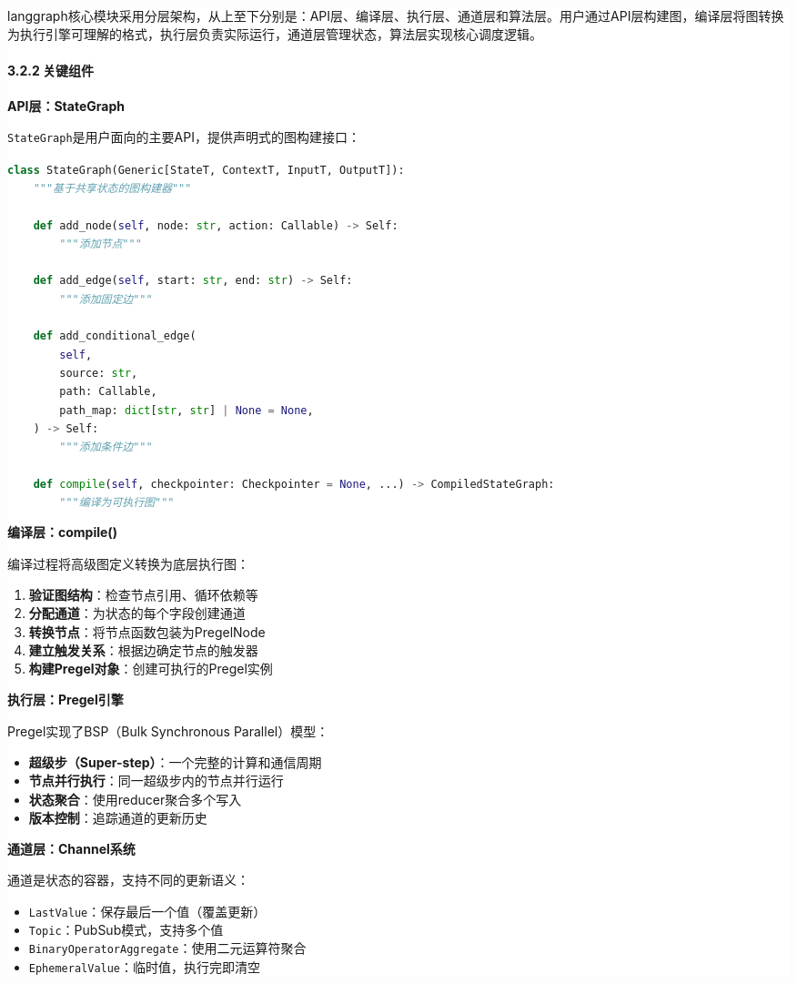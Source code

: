 langgraph核心模块采用分层架构，从上至下分别是：API层、编译层、执行层、通道层和算法层。用户通过API层构建图，编译层将图转换为执行引擎可理解的格式，执行层负责实际运行，通道层管理状态，算法层实现核心调度逻辑。

#### 3.2.2 关键组件

**API层：StateGraph**

`StateGraph`是用户面向的主要API，提供声明式的图构建接口：

```python
class StateGraph(Generic[StateT, ContextT, InputT, OutputT]):
    """基于共享状态的图构建器"""
    
    def add_node(self, node: str, action: Callable) -> Self:
        """添加节点"""
        
    def add_edge(self, start: str, end: str) -> Self:
        """添加固定边"""
        
    def add_conditional_edge(
        self, 
        source: str,
        path: Callable,
        path_map: dict[str, str] | None = None,
    ) -> Self:
        """添加条件边"""
        
    def compile(self, checkpointer: Checkpointer = None, ...) -> CompiledStateGraph:
        """编译为可执行图"""
```

**编译层：compile()**

编译过程将高级图定义转换为底层执行图：

1. **验证图结构**：检查节点引用、循环依赖等
2. **分配通道**：为状态的每个字段创建通道
3. **转换节点**：将节点函数包装为PregelNode
4. **建立触发关系**：根据边确定节点的触发器
5. **构建Pregel对象**：创建可执行的Pregel实例

**执行层：Pregel引擎**

Pregel实现了BSP（Bulk Synchronous Parallel）模型：

- **超级步（Super-step）**：一个完整的计算和通信周期
- **节点并行执行**：同一超级步内的节点并行运行
- **状态聚合**：使用reducer聚合多个写入
- **版本控制**：追踪通道的更新历史

**通道层：Channel系统**

通道是状态的容器，支持不同的更新语义：

- `LastValue`：保存最后一个值（覆盖更新）
- `Topic`：PubSub模式，支持多个值
- `BinaryOperatorAggregate`：使用二元运算符聚合
- `EphemeralValue`：临时值，执行完即清空
